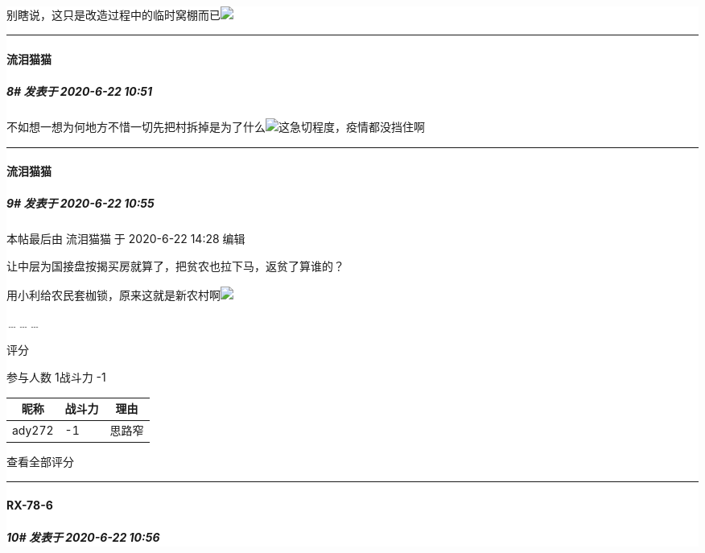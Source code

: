
别瞎说，这只是改造过程中的临时窝棚而已<img src="https://static.saraba1st.com/image/smiley/face2017/057.png" referrerpolicy="no-referrer">







-----

####  流泪猫猫  
##### 8#       发表于 2020-6-22 10:51




不如想一想为何地方不惜一切先把村拆掉是为了什么<img src="https://static.saraba1st.com/image/smiley/face2017/037.png" referrerpolicy="no-referrer">这急切程度，疫情都没挡住啊







-----

####  流泪猫猫  
##### 9#       发表于 2020-6-22 10:55



 本帖最后由 流泪猫猫 于 2020-6-22 14:28 编辑 

让中层为国接盘按揭买房就算了，把贫农也拉下马，返贫了算谁的？

用小利给农民套枷锁，原来这就是新农村啊<img src="https://static.saraba1st.com/image/smiley/face2017/037.png" referrerpolicy="no-referrer">



﹍﹍﹍

评分





 参与人数 1战斗力 -1

|昵称|战斗力|理由|
|----|---|---|
| ady272|-1|思路窄|



查看全部评分






-----

####  RX-78-6  
##### 10#       发表于 2020-6-22 10:56
